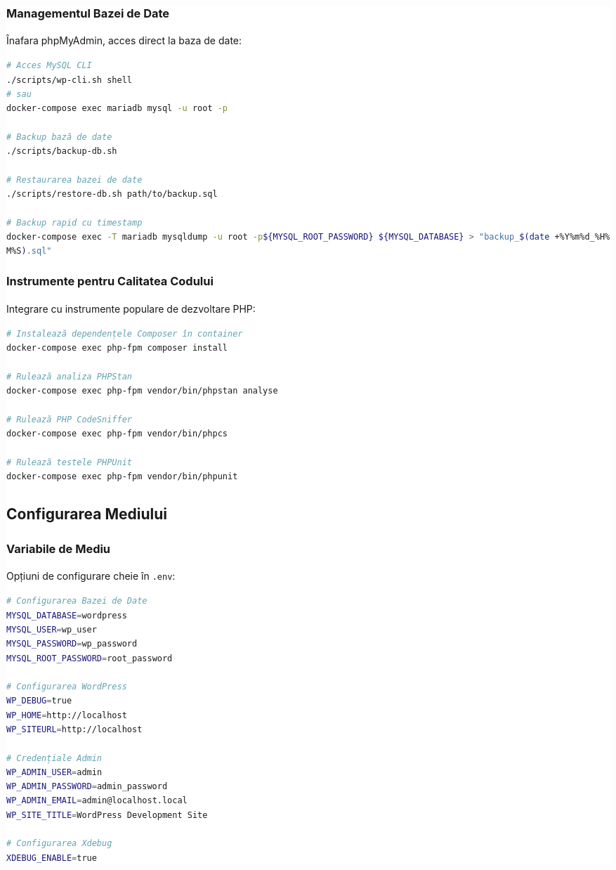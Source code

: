 ### Managementul Bazei de Date

Înafara phpMyAdmin, acces direct la baza de date:

```bash
# Acces MySQL CLI
./scripts/wp-cli.sh shell
# sau
docker-compose exec mariadb mysql -u root -p

# Backup bază de date
./scripts/backup-db.sh

# Restaurarea bazei de date
./scripts/restore-db.sh path/to/backup.sql

# Backup rapid cu timestamp
docker-compose exec -T mariadb mysqldump -u root -p${MYSQL_ROOT_PASSWORD} ${MYSQL_DATABASE} > "backup_$(date +%Y%m%d_%H%M%S).sql"
```

### Instrumente pentru Calitatea Codului

Integrare cu instrumente populare de dezvoltare PHP:

```bash
# Instalează dependențele Composer în container
docker-compose exec php-fpm composer install

# Rulează analiza PHPStan
docker-compose exec php-fpm vendor/bin/phpstan analyse

# Rulează PHP CodeSniffer
docker-compose exec php-fpm vendor/bin/phpcs

# Rulează testele PHPUnit
docker-compose exec php-fpm vendor/bin/phpunit
```

## Configurarea Mediului

### Variabile de Mediu

Opțiuni de configurare cheie în `.env`:

```bash
# Configurarea Bazei de Date
MYSQL_DATABASE=wordpress
MYSQL_USER=wp_user
MYSQL_PASSWORD=wp_password
MYSQL_ROOT_PASSWORD=root_password

# Configurarea WordPress
WP_DEBUG=true
WP_HOME=http://localhost
WP_SITEURL=http://localhost

# Credențiale Admin
WP_ADMIN_USER=admin
WP_ADMIN_PASSWORD=admin_password
WP_ADMIN_EMAIL=admin@localhost.local
WP_SITE_TITLE=WordPress Development Site

# Configurarea Xdebug
XDEBUG_ENABLE=true
```